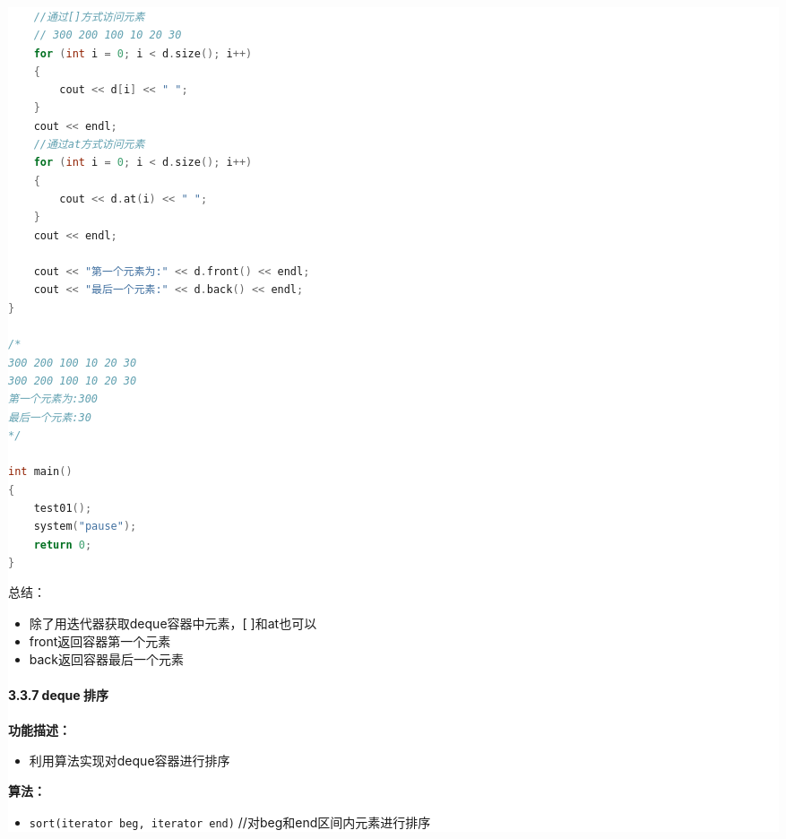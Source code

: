 ```C++
    //通过[]方式访问元素
    // 300 200 100 10 20 30
    for (int i = 0; i < d.size(); i++)
    {
        cout << d[i] << " ";
    }
    cout << endl;
    //通过at方式访问元素
    for (int i = 0; i < d.size(); i++)
    {
        cout << d.at(i) << " ";
    }
    cout << endl;

    cout << "第一个元素为:" << d.front() << endl;
    cout << "最后一个元素:" << d.back() << endl;
}

/*
300 200 100 10 20 30
300 200 100 10 20 30
第一个元素为:300
最后一个元素:30
*/

int main()
{
    test01();
    system("pause");
    return 0;
}
```

总结：

- 除了用迭代器获取deque容器中元素，[ ]和at也可以
- front返回容器第一个元素
- back返回容器最后一个元素







#### 3.3.7  deque 排序

**功能描述：**

* 利用算法实现对deque容器进行排序

**算法：**

* `sort(iterator beg, iterator end)`  //对beg和end区间内元素进行排序


